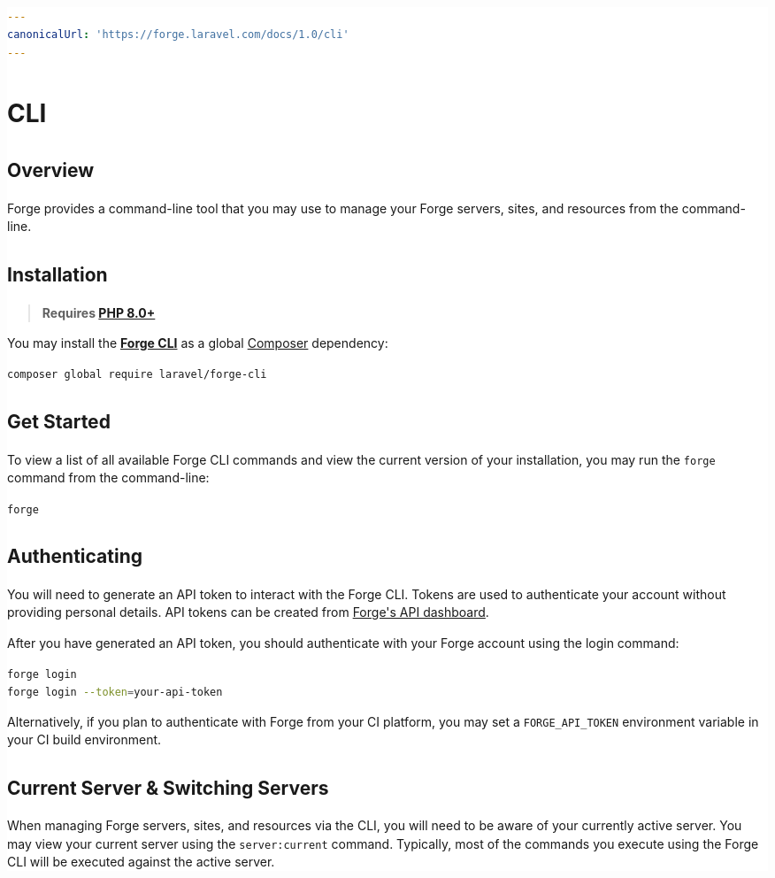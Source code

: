 ```yaml
---
canonicalUrl: 'https://forge.laravel.com/docs/1.0/cli'
---
```

# CLI

## Overview

Forge provides a command-line tool that you may use to manage your Forge servers, sites, and resources from the command-line.

## Installation

> **Requires [PHP 8.0+](https://php.net/releases/)**

You may install the **[Forge CLI](https://github.com/laravel/forge-cli)** as a global [Composer](https://getcomposer.org) dependency:

```bash
composer global require laravel/forge-cli
```

## Get Started

To view a list of all available Forge CLI commands and view the current version of your installation, you may run the `forge` command from the command-line:

```bash
forge
```

## Authenticating

You will need to generate an API token to interact with the Forge CLI. Tokens are used to authenticate your account without providing personal details. API tokens can be created from [Forge's API dashboard](https://forge.laravel.com/user-profile/api).

After you have generated an API token, you should authenticate with your Forge account using the login command:

```bash
forge login
forge login --token=your-api-token
```

Alternatively, if you plan to authenticate with Forge from your CI platform, you may set a `FORGE_API_TOKEN` environment variable in your CI build environment.

## Current Server & Switching Servers

When managing Forge servers, sites, and resources via the CLI, you will need to be aware of your currently active server. You may view your current server using the `server:current` command. Typically, most of the commands you execute using the Forge CLI will be executed against the active server.
